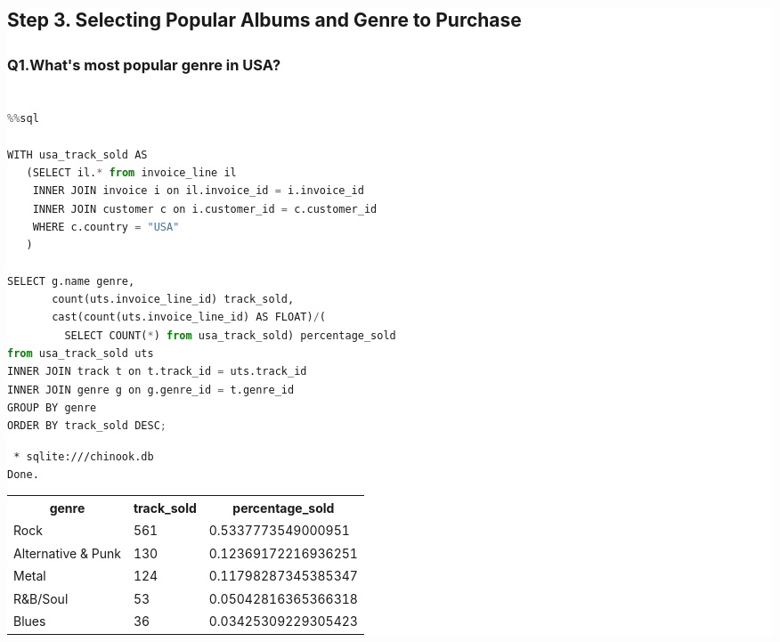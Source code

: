 

## Step 3. Selecting Popular Albums and Genre to Purchase
### Q1.What's most popular genre in USA? 


```python

%%sql

WITH usa_track_sold AS
   (SELECT il.* from invoice_line il
    INNER JOIN invoice i on il.invoice_id = i.invoice_id
    INNER JOIN customer c on i.customer_id = c.customer_id
    WHERE c.country = "USA"
   )
    
SELECT g.name genre, 
       count(uts.invoice_line_id) track_sold,
       cast(count(uts.invoice_line_id) AS FLOAT)/(
         SELECT COUNT(*) from usa_track_sold) percentage_sold
from usa_track_sold uts
INNER JOIN track t on t.track_id = uts.track_id
INNER JOIN genre g on g.genre_id = t.genre_id 
GROUP BY genre
ORDER BY track_sold DESC;

```

     * sqlite:///chinook.db
    Done.





<table>
    <tr>
        <th>genre</th>
        <th>track_sold</th>
        <th>percentage_sold</th>
    </tr>
    <tr>
        <td>Rock</td>
        <td>561</td>
        <td>0.5337773549000951</td>
    </tr>
    <tr>
        <td>Alternative &amp; Punk</td>
        <td>130</td>
        <td>0.12369172216936251</td>
    </tr>
    <tr>
        <td>Metal</td>
        <td>124</td>
        <td>0.11798287345385347</td>
    </tr>
    <tr>
        <td>R&amp;B/Soul</td>
        <td>53</td>
        <td>0.05042816365366318</td>
    </tr>
    <tr>
        <td>Blues</td>
        <td>36</td>
        <td>0.03425309229305423</td>
    </tr>